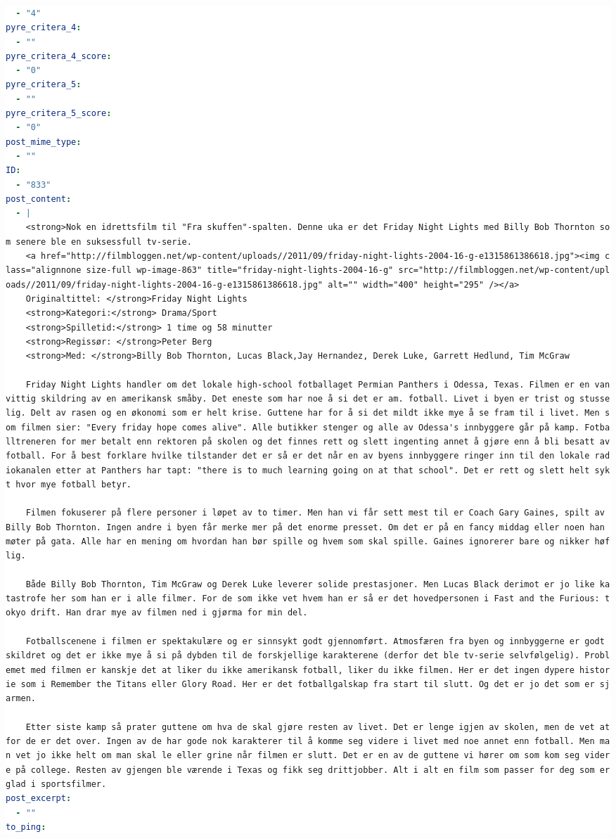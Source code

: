 ```yaml
  - "4"
pyre_critera_4:
  - ""
pyre_critera_4_score:
  - "0"
pyre_critera_5:
  - ""
pyre_critera_5_score:
  - "0"
post_mime_type:
  - ""
ID:
  - "833"
post_content:
  - |
    <strong>Nok en idrettsfilm til "Fra skuffen"-spalten. Denne uka er det Friday Night Lights med Billy Bob Thornton som senere ble en suksessfull tv-serie.
    <a href="http://filmbloggen.net/wp-content/uploads//2011/09/friday-night-lights-2004-16-g-e1315861386618.jpg"><img class="alignnone size-full wp-image-863" title="friday-night-lights-2004-16-g" src="http://filmbloggen.net/wp-content/uploads//2011/09/friday-night-lights-2004-16-g-e1315861386618.jpg" alt="" width="400" height="295" /></a>
    Originaltittel: </strong>Friday Night Lights
    <strong>Kategori:</strong> Drama/Sport
    <strong>Spilletid:</strong> 1 time og 58 minutter
    <strong>Regissør: </strong>Peter Berg
    <strong>Med: </strong>Billy Bob Thornton, Lucas Black,Jay Hernandez, Derek Luke, Garrett Hedlund, Tim McGraw
    
    Friday Night Lights handler om det lokale high-school fotballaget Permian Panthers i Odessa, Texas. Filmen er en vanvittig skildring av en amerikansk småby. Det eneste som har noe å si det er am. fotball. Livet i byen er trist og stusselig. Delt av rasen og en økonomi som er helt krise. Guttene har for å si det mildt ikke mye å se fram til i livet. Men som filmen sier: "Every friday hope comes alive". Alle butikker stenger og alle av Odessa's innbyggere går på kamp. Fotballtreneren for mer betalt enn rektoren på skolen og det finnes rett og slett ingenting annet å gjøre enn å bli besatt av fotball. For å best forklare hvilke tilstander det er så er det når en av byens innbyggere ringer inn til den lokale radiokanalen etter at Panthers har tapt: "there is to much learning going on at that school". Det er rett og slett helt sykt hvor mye fotball betyr.
    
    Filmen fokuserer på flere personer i løpet av to timer. Men han vi får sett mest til er Coach Gary Gaines, spilt av Billy Bob Thornton. Ingen andre i byen får merke mer på det enorme presset. Om det er på en fancy middag eller noen han møter på gata. Alle har en mening om hvordan han bør spille og hvem som skal spille. Gaines ignorerer bare og nikker høflig.
    
    Både Billy Bob Thornton, Tim McGraw og Derek Luke leverer solide prestasjoner. Men Lucas Black derimot er jo like katastrofe her som han er i alle filmer. For de som ikke vet hvem han er så er det hovedpersonen i Fast and the Furious: tokyo drift. Han drar mye av filmen ned i gjørma for min del.
    
    Fotballscenene i filmen er spektakulære og er sinnsykt godt gjennomført. Atmosfæren fra byen og innbyggerne er godt skildret og det er ikke mye å si på dybden til de forskjellige karakterene (derfor det ble tv-serie selvfølgelig). Problemet med filmen er kanskje det at liker du ikke amerikansk fotball, liker du ikke filmen. Her er det ingen dypere historie som i Remember the Titans eller Glory Road. Her er det fotballgalskap fra start til slutt. Og det er jo det som er sjarmen.
    
    Etter siste kamp så prater guttene om hva de skal gjøre resten av livet. Det er lenge igjen av skolen, men de vet at for de er det over. Ingen av de har gode nok karakterer til å komme seg videre i livet med noe annet enn fotball. Men man vet jo ikke helt om man skal le eller grine når filmen er slutt. Det er en av de guttene vi hører om som kom seg videre på college. Resten av gjengen ble værende i Texas og fikk seg drittjobber. Alt i alt en film som passer for deg som er glad i sportsfilmer.
post_excerpt:
  - ""
to_ping:
```